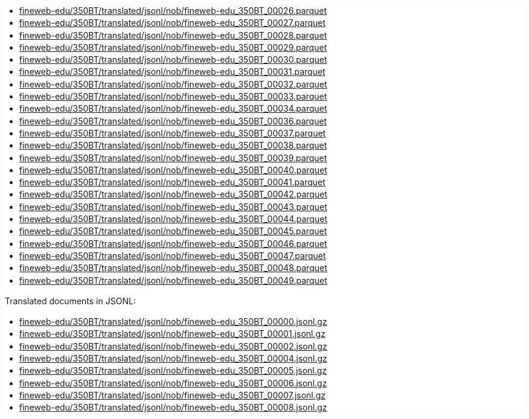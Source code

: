 * [fineweb-edu/350BT/translated/jsonl/nob/fineweb-edu_350BT_00026.parquet](https://object.pouta.csc.fi/OELLM-synthetic/fineweb-edu/350BT/translated/jsonl/nob/fineweb-edu_350BT_00026.parquet)
* [fineweb-edu/350BT/translated/jsonl/nob/fineweb-edu_350BT_00027.parquet](https://object.pouta.csc.fi/OELLM-synthetic/fineweb-edu/350BT/translated/jsonl/nob/fineweb-edu_350BT_00027.parquet)
* [fineweb-edu/350BT/translated/jsonl/nob/fineweb-edu_350BT_00028.parquet](https://object.pouta.csc.fi/OELLM-synthetic/fineweb-edu/350BT/translated/jsonl/nob/fineweb-edu_350BT_00028.parquet)
* [fineweb-edu/350BT/translated/jsonl/nob/fineweb-edu_350BT_00029.parquet](https://object.pouta.csc.fi/OELLM-synthetic/fineweb-edu/350BT/translated/jsonl/nob/fineweb-edu_350BT_00029.parquet)
* [fineweb-edu/350BT/translated/jsonl/nob/fineweb-edu_350BT_00030.parquet](https://object.pouta.csc.fi/OELLM-synthetic/fineweb-edu/350BT/translated/jsonl/nob/fineweb-edu_350BT_00030.parquet)
* [fineweb-edu/350BT/translated/jsonl/nob/fineweb-edu_350BT_00031.parquet](https://object.pouta.csc.fi/OELLM-synthetic/fineweb-edu/350BT/translated/jsonl/nob/fineweb-edu_350BT_00031.parquet)
* [fineweb-edu/350BT/translated/jsonl/nob/fineweb-edu_350BT_00032.parquet](https://object.pouta.csc.fi/OELLM-synthetic/fineweb-edu/350BT/translated/jsonl/nob/fineweb-edu_350BT_00032.parquet)
* [fineweb-edu/350BT/translated/jsonl/nob/fineweb-edu_350BT_00033.parquet](https://object.pouta.csc.fi/OELLM-synthetic/fineweb-edu/350BT/translated/jsonl/nob/fineweb-edu_350BT_00033.parquet)
* [fineweb-edu/350BT/translated/jsonl/nob/fineweb-edu_350BT_00034.parquet](https://object.pouta.csc.fi/OELLM-synthetic/fineweb-edu/350BT/translated/jsonl/nob/fineweb-edu_350BT_00034.parquet)
* [fineweb-edu/350BT/translated/jsonl/nob/fineweb-edu_350BT_00036.parquet](https://object.pouta.csc.fi/OELLM-synthetic/fineweb-edu/350BT/translated/jsonl/nob/fineweb-edu_350BT_00036.parquet)
* [fineweb-edu/350BT/translated/jsonl/nob/fineweb-edu_350BT_00037.parquet](https://object.pouta.csc.fi/OELLM-synthetic/fineweb-edu/350BT/translated/jsonl/nob/fineweb-edu_350BT_00037.parquet)
* [fineweb-edu/350BT/translated/jsonl/nob/fineweb-edu_350BT_00038.parquet](https://object.pouta.csc.fi/OELLM-synthetic/fineweb-edu/350BT/translated/jsonl/nob/fineweb-edu_350BT_00038.parquet)
* [fineweb-edu/350BT/translated/jsonl/nob/fineweb-edu_350BT_00039.parquet](https://object.pouta.csc.fi/OELLM-synthetic/fineweb-edu/350BT/translated/jsonl/nob/fineweb-edu_350BT_00039.parquet)
* [fineweb-edu/350BT/translated/jsonl/nob/fineweb-edu_350BT_00040.parquet](https://object.pouta.csc.fi/OELLM-synthetic/fineweb-edu/350BT/translated/jsonl/nob/fineweb-edu_350BT_00040.parquet)
* [fineweb-edu/350BT/translated/jsonl/nob/fineweb-edu_350BT_00041.parquet](https://object.pouta.csc.fi/OELLM-synthetic/fineweb-edu/350BT/translated/jsonl/nob/fineweb-edu_350BT_00041.parquet)
* [fineweb-edu/350BT/translated/jsonl/nob/fineweb-edu_350BT_00042.parquet](https://object.pouta.csc.fi/OELLM-synthetic/fineweb-edu/350BT/translated/jsonl/nob/fineweb-edu_350BT_00042.parquet)
* [fineweb-edu/350BT/translated/jsonl/nob/fineweb-edu_350BT_00043.parquet](https://object.pouta.csc.fi/OELLM-synthetic/fineweb-edu/350BT/translated/jsonl/nob/fineweb-edu_350BT_00043.parquet)
* [fineweb-edu/350BT/translated/jsonl/nob/fineweb-edu_350BT_00044.parquet](https://object.pouta.csc.fi/OELLM-synthetic/fineweb-edu/350BT/translated/jsonl/nob/fineweb-edu_350BT_00044.parquet)
* [fineweb-edu/350BT/translated/jsonl/nob/fineweb-edu_350BT_00045.parquet](https://object.pouta.csc.fi/OELLM-synthetic/fineweb-edu/350BT/translated/jsonl/nob/fineweb-edu_350BT_00045.parquet)
* [fineweb-edu/350BT/translated/jsonl/nob/fineweb-edu_350BT_00046.parquet](https://object.pouta.csc.fi/OELLM-synthetic/fineweb-edu/350BT/translated/jsonl/nob/fineweb-edu_350BT_00046.parquet)
* [fineweb-edu/350BT/translated/jsonl/nob/fineweb-edu_350BT_00047.parquet](https://object.pouta.csc.fi/OELLM-synthetic/fineweb-edu/350BT/translated/jsonl/nob/fineweb-edu_350BT_00047.parquet)
* [fineweb-edu/350BT/translated/jsonl/nob/fineweb-edu_350BT_00048.parquet](https://object.pouta.csc.fi/OELLM-synthetic/fineweb-edu/350BT/translated/jsonl/nob/fineweb-edu_350BT_00048.parquet)
* [fineweb-edu/350BT/translated/jsonl/nob/fineweb-edu_350BT_00049.parquet](https://object.pouta.csc.fi/OELLM-synthetic/fineweb-edu/350BT/translated/jsonl/nob/fineweb-edu_350BT_00049.parquet)

Translated documents in JSONL:
* [fineweb-edu/350BT/translated/jsonl/nob/fineweb-edu_350BT_00000.jsonl.gz](https://object.pouta.csc.fi/OELLM-synthetic/fineweb-edu/350BT/translated/jsonl/nob/fineweb-edu_350BT_00000.jsonl.gz)
* [fineweb-edu/350BT/translated/jsonl/nob/fineweb-edu_350BT_00001.jsonl.gz](https://object.pouta.csc.fi/OELLM-synthetic/fineweb-edu/350BT/translated/jsonl/nob/fineweb-edu_350BT_00001.jsonl.gz)
* [fineweb-edu/350BT/translated/jsonl/nob/fineweb-edu_350BT_00002.jsonl.gz](https://object.pouta.csc.fi/OELLM-synthetic/fineweb-edu/350BT/translated/jsonl/nob/fineweb-edu_350BT_00002.jsonl.gz)
* [fineweb-edu/350BT/translated/jsonl/nob/fineweb-edu_350BT_00004.jsonl.gz](https://object.pouta.csc.fi/OELLM-synthetic/fineweb-edu/350BT/translated/jsonl/nob/fineweb-edu_350BT_00004.jsonl.gz)
* [fineweb-edu/350BT/translated/jsonl/nob/fineweb-edu_350BT_00005.jsonl.gz](https://object.pouta.csc.fi/OELLM-synthetic/fineweb-edu/350BT/translated/jsonl/nob/fineweb-edu_350BT_00005.jsonl.gz)
* [fineweb-edu/350BT/translated/jsonl/nob/fineweb-edu_350BT_00006.jsonl.gz](https://object.pouta.csc.fi/OELLM-synthetic/fineweb-edu/350BT/translated/jsonl/nob/fineweb-edu_350BT_00006.jsonl.gz)
* [fineweb-edu/350BT/translated/jsonl/nob/fineweb-edu_350BT_00007.jsonl.gz](https://object.pouta.csc.fi/OELLM-synthetic/fineweb-edu/350BT/translated/jsonl/nob/fineweb-edu_350BT_00007.jsonl.gz)
* [fineweb-edu/350BT/translated/jsonl/nob/fineweb-edu_350BT_00008.jsonl.gz](https://object.pouta.csc.fi/OELLM-synthetic/fineweb-edu/350BT/translated/jsonl/nob/fineweb-edu_350BT_00008.jsonl.gz)